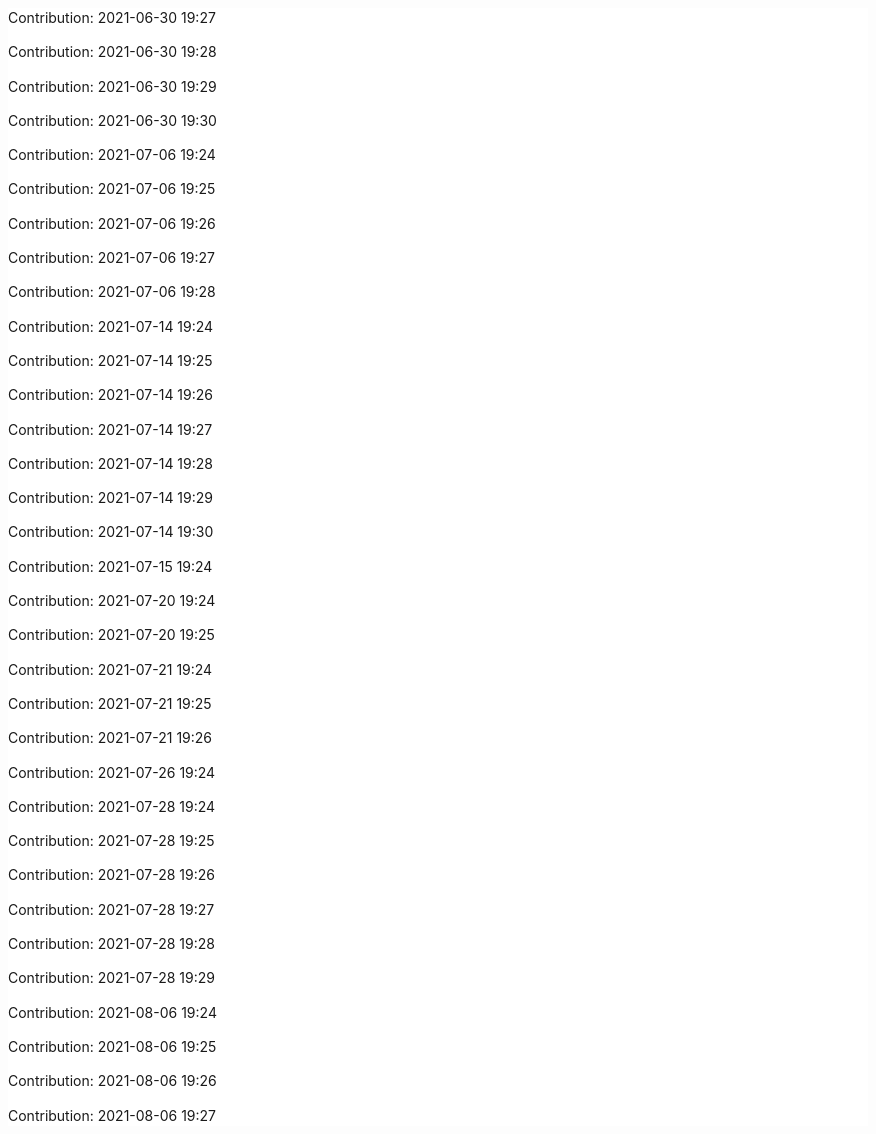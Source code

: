 Contribution: 2021-06-30 19:27

Contribution: 2021-06-30 19:28

Contribution: 2021-06-30 19:29

Contribution: 2021-06-30 19:30

Contribution: 2021-07-06 19:24

Contribution: 2021-07-06 19:25

Contribution: 2021-07-06 19:26

Contribution: 2021-07-06 19:27

Contribution: 2021-07-06 19:28

Contribution: 2021-07-14 19:24

Contribution: 2021-07-14 19:25

Contribution: 2021-07-14 19:26

Contribution: 2021-07-14 19:27

Contribution: 2021-07-14 19:28

Contribution: 2021-07-14 19:29

Contribution: 2021-07-14 19:30

Contribution: 2021-07-15 19:24

Contribution: 2021-07-20 19:24

Contribution: 2021-07-20 19:25

Contribution: 2021-07-21 19:24

Contribution: 2021-07-21 19:25

Contribution: 2021-07-21 19:26

Contribution: 2021-07-26 19:24

Contribution: 2021-07-28 19:24

Contribution: 2021-07-28 19:25

Contribution: 2021-07-28 19:26

Contribution: 2021-07-28 19:27

Contribution: 2021-07-28 19:28

Contribution: 2021-07-28 19:29

Contribution: 2021-08-06 19:24

Contribution: 2021-08-06 19:25

Contribution: 2021-08-06 19:26

Contribution: 2021-08-06 19:27

